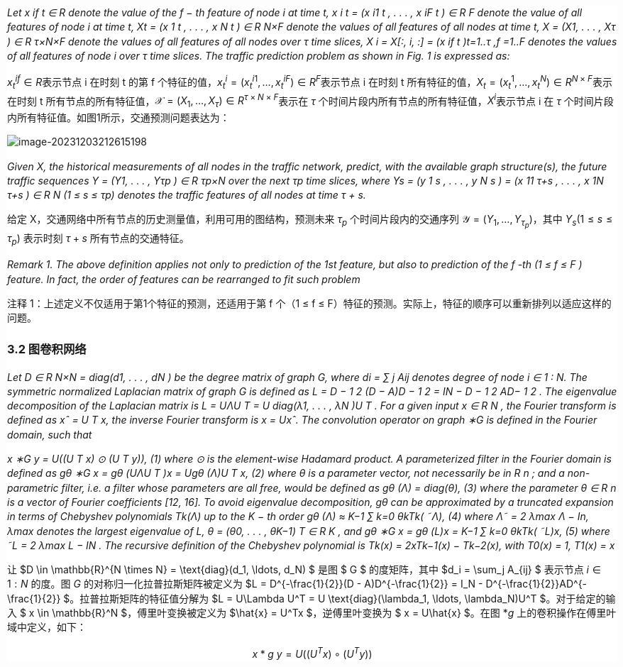 *Let x if t ∈ R denote the value of the f − th feature of node i at time t, x i t = (x i1 t , . . . , x iF t ) ∈ R F denote the value of all features of node i at time t, Xt = (x 1 t , . . . , x N t ) ∈ R N×F denote the values of all features of all nodes at time t, X = (X1, . . . , Xτ ) ∈ R τ×N×F denote the values of all features of all nodes over τ time slices, X i = X[:, i, :] = (x if t )t=1..τ ,f =1..F denotes the values of all features of node i over τ time slices. The traffic prediction problem as shown in Fig. 1 is expressed as:*

$x^{if}_{t} \in R$表示节点 i 在时刻 t 的第 f 个特征的值，$x^{i}_{t}=(x^{i1}_{t},\dots,x^{iF}_{t})\in R^{F}$表示节点 i 在时刻 t 所有特征的值，$X_{t}=(x^{1}_{t},\dots,x^{N}_{t})\in R^{N\times F}$表示在时刻 t 所有节点的所有特征值，$\mathcal{X}=(X_{1},\dots,X_{\tau})\in R^{\tau \times N\times F}$表示在 $\tau$ 个时间片段内所有节点的所有特征值，$X^{i}$表示节点 i 在 $\tau$ 个时间片段内所有特征值。如图1所示，交通预测问题表达为：

![image-20231203212615198](https://raw.githubusercontent.com/Quinlan7/pic_cloud/main/img/202312032126282.png)

*Given X, the historical measurements of all nodes in the traffic network, predict, with the available graph structure(s), the future traffic sequences Y = (Y1, . . . , Yτp ) ∈ R τp×N over the next τp time slices, where Ys = (y 1 s , . . . , y N s ) = (x 11 τ+s , . . . , x 1N τ+s ) ∈ R N (1 ≤ s ≤ τp) denotes the traffic features of all nodes at time τ + s.*

给定 X，交通网络中所有节点的历史测量值，利用可用的图结构，预测未来 $\tau _{p}$ 个时间片段内的交通序列 $\mathcal{Y} = (Y_{1},\dots,Y_{\tau_{p}})$，其中 $Y_{s}(1\le s \le \tau_{p})$ 表示时刻 $\tau + s$ 所有节点的交通特征。

*Remark 1. The above definition applies not only to prediction of the 1st feature, but also to prediction of the f -th (1 ≤ f ≤ F ) feature. In fact, the order of features can be rearranged to fit such problem*

注释 1：上述定义不仅适用于第1个特征的预测，还适用于第 f 个（1 ≤ f ≤ F）特征的预测。实际上，特征的顺序可以重新排列以适应这样的问题。

### 3.2 图卷积网络

*Let D ∈ R N×N = diag(d1, . . . , dN ) be the degree matrix of graph G, where di = ∑ j Aij denotes degree of node i ∈ 1 : N. The symmetric normalized Laplacian matrix of graph G is defined as L = D − 1 2 (D − A)D − 1 2 = IN − D − 1 2 AD− 1 2 . The eigenvalue decomposition of the Laplacian matrix is L = UΛU T = U diag(λ1, . . . , λN )U T . For a given input x ∈ R N , the Fourier transform is defined as xˆ = U T x, the inverse Fourier transform is x = Uxˆ. The convolution operator on graph ∗G is defined in the Fourier domain, such that*

*x ∗G y = U((U T x) ⊙ (U T y)), (1) where ⊙ is the element-wise Hadamard product. A parameterized filter in the Fourier domain is defined as gθ ∗G x = gθ (UΛU T )x = Ugθ (Λ)U T x, (2) where θ is a parameter vector, not necessarily be in R n ; and a non-parametric filter, i.e. a filter whose parameters are all free, would be defined as gθ (Λ) = diag(θ), (3) where the parameter θ ∈ R n is a vector of Fourier coefficients [12, 16]. To avoid eigenvalue decomposition, gθ can be approximated by a truncated expansion in terms of Chebyshev polynomials Tk(Λ) up to the K − th order gθ (Λ) ≈ K−1 ∑ k=0 θkTk( ˜Λ), (4) where Λ˜ = 2 λmax Λ − In, λmax denotes the largest eigenvalue of L, θ = (θ0, . . . , θK−1) T ∈ R K , and gθ ∗G x = gθ (L)x = K−1 ∑ k=0 θkTk( ˜L)x, (5) where ˜L = 2 λmax L − IN . The recursive definition of the Chebyshev polynomial is Tk(x) = 2xTk−1(x) − Tk−2(x), with T0(x) = 1, T1(x) = x*

让 $D \in \mathbb{R}^{N \times N} = \text{diag}(d_1, \ldots, d_N) $ 是图 $ G $ 的度矩阵，其中 $d_i = \sum_j A_{ij} $ 表示节点 $i \in 1 : N$ 的度。图 $G$ 的对称归一化拉普拉斯矩阵被定义为 $L = D^{-\frac{1}{2}}(D - A)D^{-\frac{1}{2}} = I_N - D^{-\frac{1}{2}}AD^{-\frac{1}{2}} $。拉普拉斯矩阵的特征值分解为 $L = U\Lambda U^T = U \text{diag}(\lambda_1, \ldots, \lambda_N)U^T $。对于给定的输入 $ x \in \mathbb{R}^N $，傅里叶变换被定义为 $\hat{x} = U^Tx $，逆傅里叶变换为 $ x = U\hat{x} $。在图 $\ast g$ 上的卷积操作在傅里叶域中定义，如下：

$$x \ast g \ y = U((U^T x) \circ (U^T y))$$
